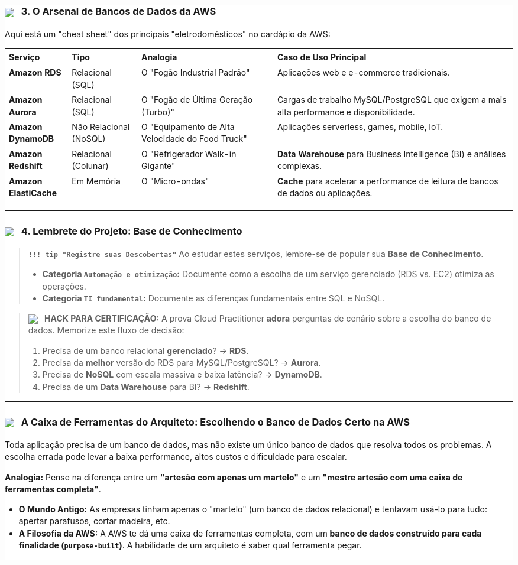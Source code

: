 
### <img src="https://api.iconify.design/mdi/toolbox-outline.svg?color=currentColor" width="22" style="vertical-align:middle; margin-right:8px;" /> 3. O Arsenal de Bancos de Dados da AWS

Aqui está um "cheat sheet" dos principais "eletrodomésticos" no cardápio da AWS:

| Serviço | Tipo | Analogia | Caso de Uso Principal |
| :--- | :--- | :--- | :--- |
| **Amazon RDS** | Relacional (SQL) | O "Fogão Industrial Padrão" | Aplicações web e e-commerce tradicionais. |
| **Amazon Aurora**| Relacional (SQL) | O "Fogão de Última Geração (Turbo)"| Cargas de trabalho MySQL/PostgreSQL que exigem a mais alta performance e disponibilidade. |
| **Amazon DynamoDB**| Não Relacional (NoSQL) | O "Equipamento de Alta Velocidade do Food Truck" | Aplicações serverless, games, mobile, IoT. |
| **Amazon Redshift**| Relacional (Colunar) | O "Refrigerador Walk-in Gigante" | **Data Warehouse** para Business Intelligence (BI) e análises complexas. |
| **Amazon ElastiCache**| Em Memória | O "Micro-ondas" | **Cache** para acelerar a performance de leitura de bancos de dados ou aplicações. |

---

### <img src="https://api.iconify.design/mdi/notebook-edit-outline.svg?color=currentColor" width="22" style="vertical-align:middle; margin-right:8px;" /> 4. Lembrete do Projeto: Base de Conhecimento

> **`!!! tip "Registre suas Descobertas"`**
> Ao estudar estes serviços, lembre-se de popular sua **Base de Conhecimento**.
> * **Categoria `Automação e otimização`:** Documente como a escolha de um serviço gerenciado (RDS vs. EC2) otimiza as operações.
> * **Categoria `TI fundamental`:** Documente as diferenças fundamentais entre SQL e NoSQL.

> **<img src="https://api.iconify.design/mdi/star-four-points.svg?color=currentColor" width="18" style="vertical-align:middle; margin-right:8px;" /> HACK PARA CERTIFICAÇÃO:** A prova Cloud Practitioner **adora** perguntas de cenário sobre a escolha do banco de dados. Memorize este fluxo de decisão:
> 1.  Precisa de um banco relacional **gerenciado**? -> **RDS**.
> 2.  Precisa da **melhor** versão do RDS para MySQL/PostgreSQL? -> **Aurora**.
> 3.  Precisa de **NoSQL** com escala massiva e baixa latência? -> **DynamoDB**.
> 4.  Precisa de um **Data Warehouse** para BI? -> **Redshift**.

---

### <img src="https://api.iconify.design/mdi/database-cog-outline.svg?color=currentColor" width="26" style="vertical-align:middle; margin-right:8px;" /> A Caixa de Ferramentas do Arquiteto: Escolhendo o Banco de Dados Certo na AWS

Toda aplicação precisa de um banco de dados, mas não existe um único banco de dados que resolva todos os problemas. A escolha errada pode levar a baixa performance, altos custos e dificuldade para escalar.

**Analogia:** Pense na diferença entre um **"artesão com apenas um martelo"** e um **"mestre artesão com uma caixa de ferramentas completa"**.
* **O Mundo Antigo:** As empresas tinham apenas o "martelo" (um banco de dados relacional) e tentavam usá-lo para tudo: apertar parafusos, cortar madeira, etc.
* **A Filosofia da AWS:** A AWS te dá uma caixa de ferramentas completa, com um **banco de dados construído para cada finalidade (`purpose-built`)**. A habilidade de um arquiteto é saber qual ferramenta pegar.

---
